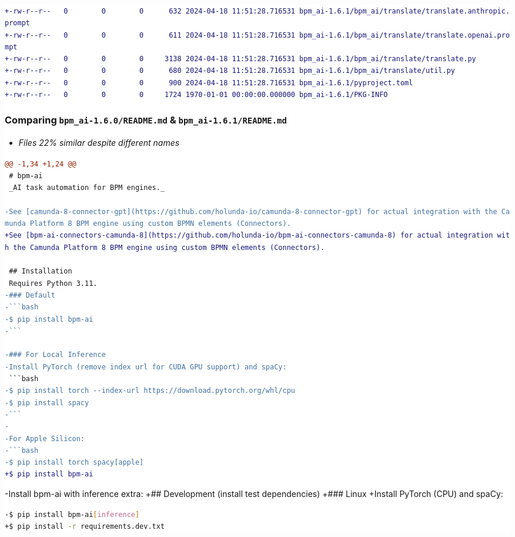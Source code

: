 ```diff
+-rw-r--r--   0        0        0      632 2024-04-18 11:51:28.716531 bpm_ai-1.6.1/bpm_ai/translate/translate.anthropic.prompt
+-rw-r--r--   0        0        0      611 2024-04-18 11:51:28.716531 bpm_ai-1.6.1/bpm_ai/translate/translate.openai.prompt
+-rw-r--r--   0        0        0     3138 2024-04-18 11:51:28.716531 bpm_ai-1.6.1/bpm_ai/translate/translate.py
+-rw-r--r--   0        0        0      680 2024-04-18 11:51:28.716531 bpm_ai-1.6.1/bpm_ai/translate/util.py
+-rw-r--r--   0        0        0      900 2024-04-18 11:51:28.716531 bpm_ai-1.6.1/pyproject.toml
+-rw-r--r--   0        0        0     1724 1970-01-01 00:00:00.000000 bpm_ai-1.6.1/PKG-INFO
```

### Comparing `bpm_ai-1.6.0/README.md` & `bpm_ai-1.6.1/README.md`

 * *Files 22% similar despite different names*

```diff
@@ -1,34 +1,24 @@
 # bpm-ai
 _AI task automation for BPM engines._
 
-See [camunda-8-connector-gpt](https://github.com/holunda-io/camunda-8-connector-gpt) for actual integration with the Camunda Platform 8 BPM engine using custom BPMN elements (Connectors).
+See [bpm-ai-connectors-camunda-8](https://github.com/holunda-io/bpm-ai-connectors-camunda-8) for actual integration with the Camunda Platform 8 BPM engine using custom BPMN elements (Connectors).
 
 ## Installation
 Requires Python 3.11.
-### Default
-```bash
-$ pip install bpm-ai
-```
 
-### For Local Inference
-Install PyTorch (remove index url for CUDA GPU support) and spaCy:
 ```bash
-$ pip install torch --index-url https://download.pytorch.org/whl/cpu
-$ pip install spacy
-```
-
-For Apple Silicon:
-```bash
-$ pip install torch spacy[apple]
+$ pip install bpm-ai
 ```
 
-Install bpm-ai with inference extra:
+## Development (install test dependencies)
+### Linux
+Install PyTorch (CPU) and spaCy:
 ```bash
-$ pip install bpm-ai[inference]
+$ pip install -r requirements.dev.txt
 ```
 